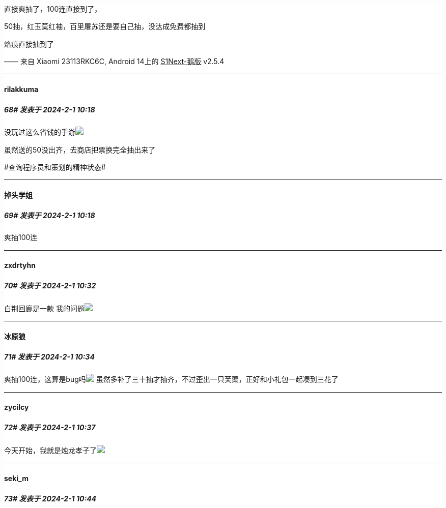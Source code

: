 直接爽抽了，100连直接到了，

50抽，红玉莫红袖，百里屠苏还是要自己抽，没达成免费都抽到

烙痕直接抽到了

—— 来自 Xiaomi 23113RKC6C, Android 14上的 [S1Next-鹅版](https://github.com/ykrank/S1-Next/releases) v2.5.4

*****

####  rilakkuma  
##### 68#       发表于 2024-2-1 10:18

没玩过这么省钱的手游<img src="https://static.saraba1st.com/image/smiley/face2017/037.png" referrerpolicy="no-referrer">

虽然送的50没出齐，去商店把票换完全抽出来了

#查询程序员和策划的精神状态#

*****

####  掉头学姐  
##### 69#       发表于 2024-2-1 10:18

爽抽100连

*****

####  zxdrtyhn  
##### 70#       发表于 2024-2-1 10:32

白荆回廊是一款 我的问题<img src="https://static.saraba1st.com/image/smiley/face2017/072.png" referrerpolicy="no-referrer">

*****

####  冰原狼  
##### 71#       发表于 2024-2-1 10:34

爽抽100连，这算是bug吗<img src="https://static.saraba1st.com/image/smiley/face2017/068.png" referrerpolicy="no-referrer">
虽然多补了三十抽才抽齐，不过歪出一只芙蕖，正好和小礼包一起凑到三花了

*****

####  zycilcy  
##### 72#       发表于 2024-2-1 10:37

今天开始，我就是烛龙孝子了<img src="https://static.saraba1st.com/image/smiley/face2017/068.png" referrerpolicy="no-referrer">

*****

####  seki_m  
##### 73#       发表于 2024-2-1 10:44
